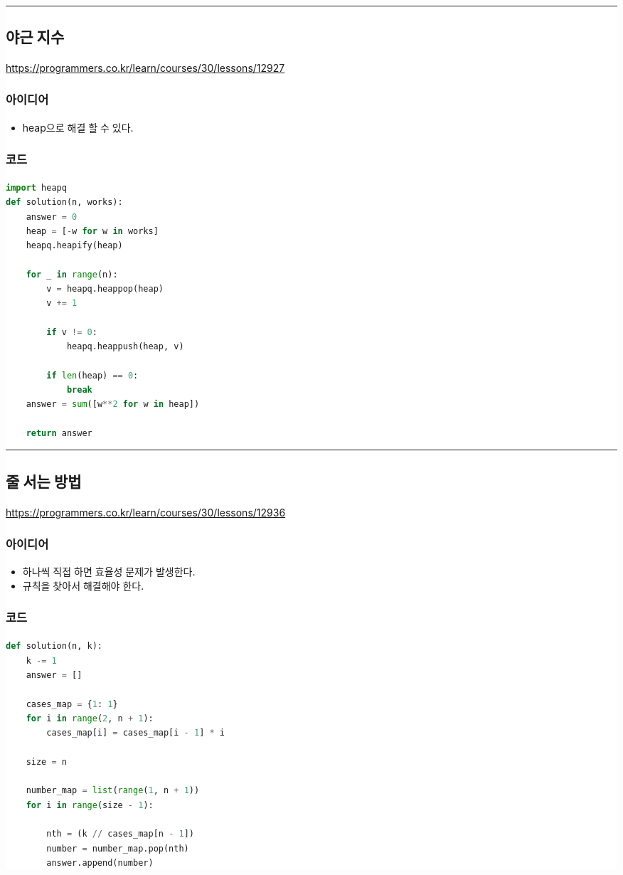 
---

## 야근 지수

https://programmers.co.kr/learn/courses/30/lessons/12927

### 아이디어

* heap으로 해결 할 수 있다.

### 코드

```python
import heapq
def solution(n, works):
    answer = 0
    heap = [-w for w in works]
    heapq.heapify(heap)

    for _ in range(n):
        v = heapq.heappop(heap)
        v += 1

        if v != 0:
            heapq.heappush(heap, v)

        if len(heap) == 0:
            break
    answer = sum([w**2 for w in heap])

    return answer
```


---

## 줄 서는 방법

https://programmers.co.kr/learn/courses/30/lessons/12936

### 아이디어

* 하나씩 직접 하면 효율성 문제가 발생한다.
* 규칙을 찾아서 해결해야 한다.

### 코드

```python
def solution(n, k):
    k -= 1
    answer = []

    cases_map = {1: 1}
    for i in range(2, n + 1):
        cases_map[i] = cases_map[i - 1] * i

    size = n
    
    number_map = list(range(1, n + 1))
    for i in range(size - 1):
        
        nth = (k // cases_map[n - 1])
        number = number_map.pop(nth)
        answer.append(number)
```